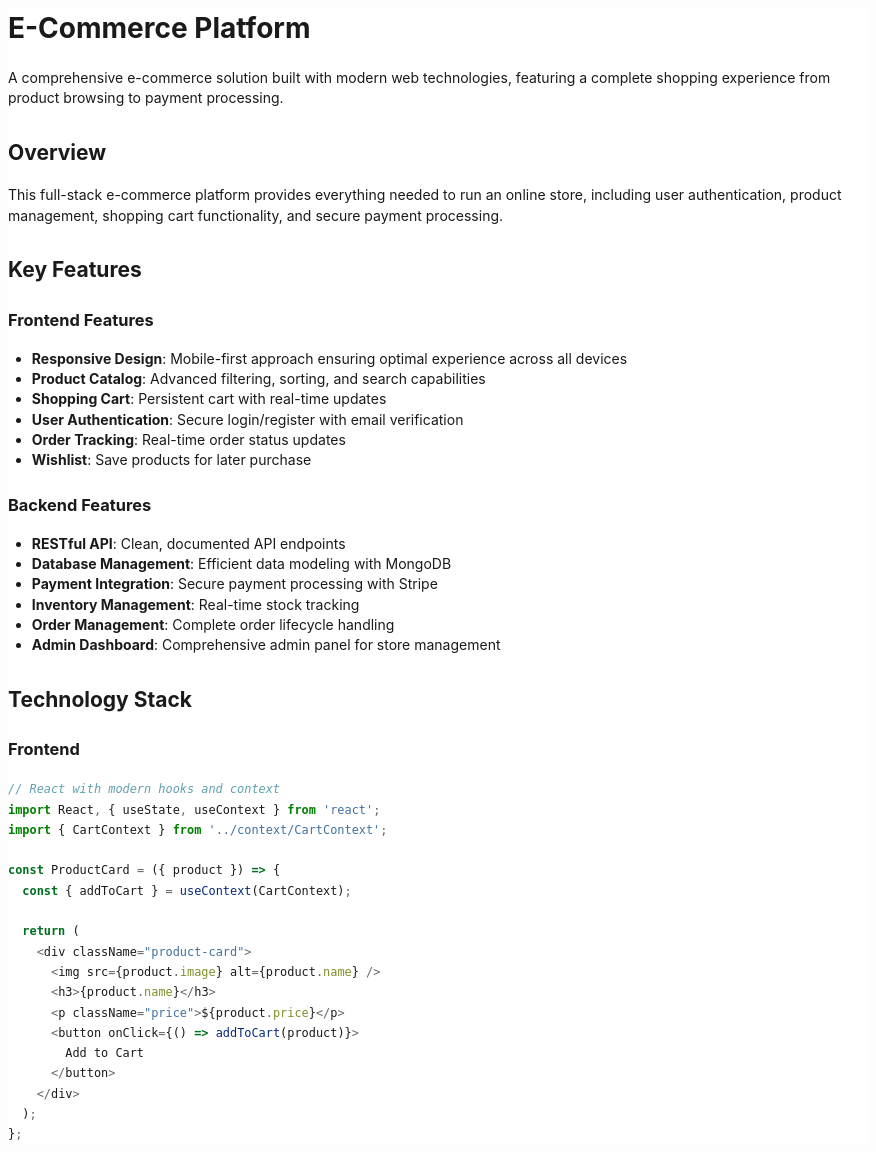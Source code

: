 # E-Commerce Platform

A comprehensive e-commerce solution built with modern web technologies, featuring a complete shopping experience from product browsing to payment processing.

## Overview

This full-stack e-commerce platform provides everything needed to run an online store, including user authentication, product management, shopping cart functionality, and secure payment processing.

## Key Features

### Frontend Features
- **Responsive Design**: Mobile-first approach ensuring optimal experience across all devices
- **Product Catalog**: Advanced filtering, sorting, and search capabilities
- **Shopping Cart**: Persistent cart with real-time updates
- **User Authentication**: Secure login/register with email verification
- **Order Tracking**: Real-time order status updates
- **Wishlist**: Save products for later purchase

### Backend Features
- **RESTful API**: Clean, documented API endpoints
- **Database Management**: Efficient data modeling with MongoDB
- **Payment Integration**: Secure payment processing with Stripe
- **Inventory Management**: Real-time stock tracking
- **Order Management**: Complete order lifecycle handling
- **Admin Dashboard**: Comprehensive admin panel for store management

## Technology Stack

### Frontend
```javascript
// React with modern hooks and context
import React, { useState, useContext } from 'react';
import { CartContext } from '../context/CartContext';

const ProductCard = ({ product }) => {
  const { addToCart } = useContext(CartContext);
  
  return (
    <div className="product-card">
      <img src={product.image} alt={product.name} />
      <h3>{product.name}</h3>
      <p className="price">${product.price}</p>
      <button onClick={() => addToCart(product)}>
        Add to Cart
      </button>
    </div>
  );
};
```

